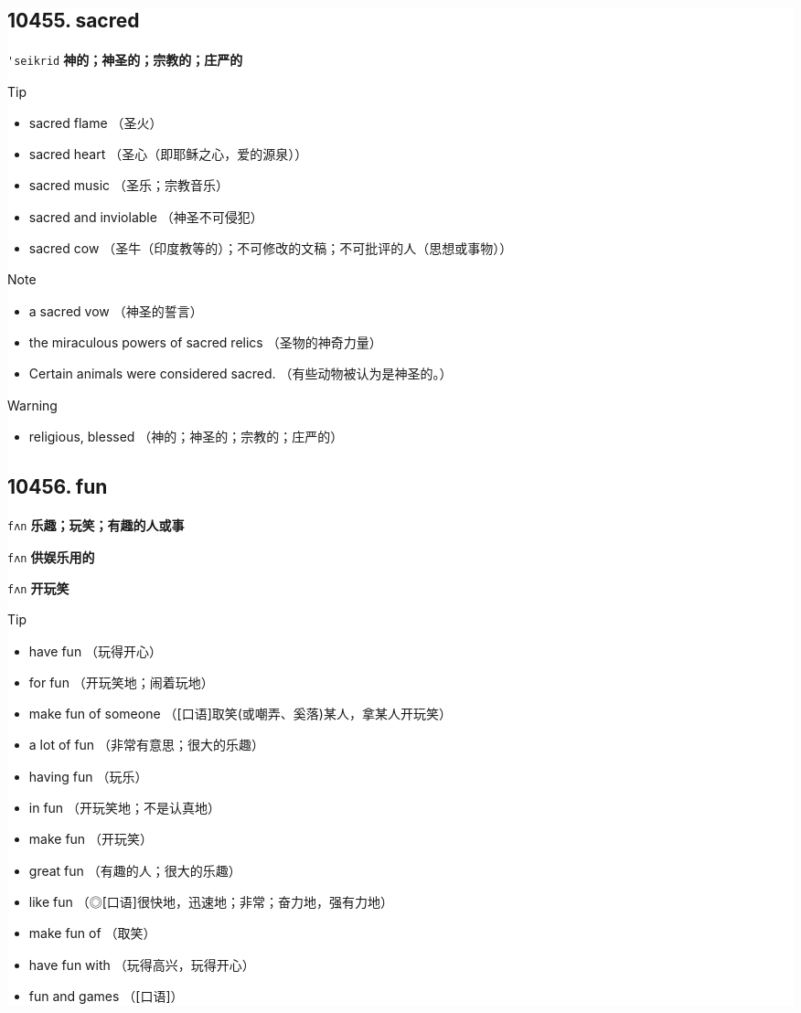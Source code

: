 ## 10455. sacred

`'seikrid`  **神的；神圣的；宗教的；庄严的**

> [!TIP]
>
> - sacred flame （圣火）
>
> - sacred heart （圣心（即耶稣之心，爱的源泉））
>
> - sacred music （圣乐；宗教音乐）
>
> - sacred and inviolable （神圣不可侵犯）
>
> - sacred cow （圣牛（印度教等的）；不可修改的文稿；不可批评的人（思想或事物））
>

> [!NOTE]
>
> - a sacred vow （神圣的誓言）
>
> - the miraculous powers of sacred relics （圣物的神奇力量）
>
> - Certain animals were considered sacred. （有些动物被认为是神圣的。）
>

> [!WARNING]
>
> - religious, blessed （神的；神圣的；宗教的；庄严的）
>

## 10456. fun

`fʌn`  **乐趣；玩笑；有趣的人或事**

`fʌn`  **供娱乐用的**

`fʌn`  **开玩笑**

> [!TIP]
>
> - have fun （玩得开心）
>
> - for fun （开玩笑地；闹着玩地）
>
> - make fun of someone （[口语]取笑(或嘲弄、奚落)某人，拿某人开玩笑）
>
> - a lot of fun （非常有意思；很大的乐趣）
>
> - having fun （玩乐）
>
> - in fun （开玩笑地；不是认真地）
>
> - make fun （开玩笑）
>
> - great fun （有趣的人；很大的乐趣）
>
> - like fun （◎[口语]很快地，迅速地；非常；奋力地，强有力地）
>
> - make fun of （取笑）
>
> - have fun with （玩得高兴，玩得开心）
>
> - fun and games （[口语]）
>